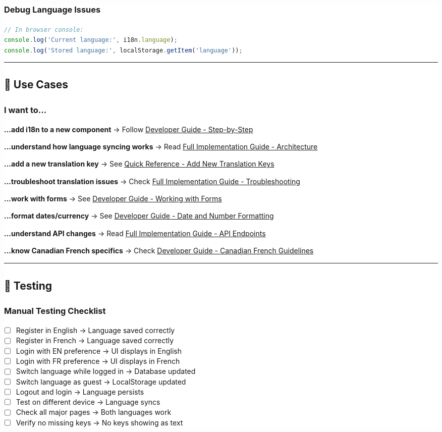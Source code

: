 ### Debug Language Issues
```javascript
// In browser console:
console.log('Current language:', i18n.language);
console.log('Stored language:', localStorage.getItem('language'));
```

---

## 🎯 Use Cases

### I want to...

**...add i18n to a new component**
→ Follow [Developer Guide - Step-by-Step](./DEVELOPER_GUIDE.md#step-by-step-adding-i18n-to-a-component)

**...understand how language syncing works**
→ Read [Full Implementation Guide - Architecture](./INTERNATIONALIZATION_IMPLEMENTATION.md#architecture)

**...add a new translation key**
→ See [Quick Reference - Add New Translation Keys](./QUICK_REFERENCE.md#add-new-translation-keys)

**...troubleshoot translation issues**
→ Check [Full Implementation Guide - Troubleshooting](./INTERNATIONALIZATION_IMPLEMENTATION.md#troubleshooting)

**...work with forms**
→ See [Developer Guide - Working with Forms](./DEVELOPER_GUIDE.md#working-with-forms)

**...format dates/currency**
→ See [Developer Guide - Date and Number Formatting](./DEVELOPER_GUIDE.md#date-and-number-formatting)

**...understand API changes**
→ Read [Full Implementation Guide - API Endpoints](./INTERNATIONALIZATION_IMPLEMENTATION.md#api-endpoints)

**...know Canadian French specifics**
→ Check [Developer Guide - Canadian French Guidelines](./DEVELOPER_GUIDE.md#canadian-french-guidelines)

---

## 🧪 Testing

### Manual Testing Checklist

- [ ] Register in English → Language saved correctly
- [ ] Register in French → Language saved correctly
- [ ] Login with EN preference → UI displays in English
- [ ] Login with FR preference → UI displays in French
- [ ] Switch language while logged in → Database updated
- [ ] Switch language as guest → LocalStorage updated
- [ ] Logout and login → Language persists
- [ ] Test on different device → Language syncs
- [ ] Check all major pages → Both languages work
- [ ] Verify no missing keys → No keys showing as text
